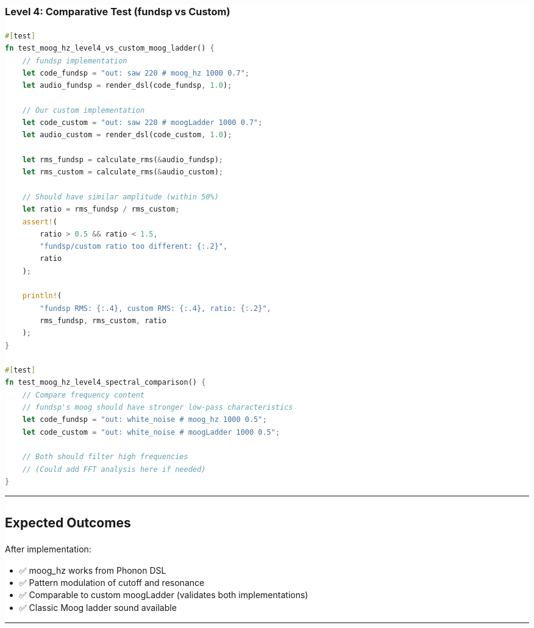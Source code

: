 ### Level 4: Comparative Test (fundsp vs Custom)
```rust
#[test]
fn test_moog_hz_level4_vs_custom_moog_ladder() {
    // fundsp implementation
    let code_fundsp = "out: saw 220 # moog_hz 1000 0.7";
    let audio_fundsp = render_dsl(code_fundsp, 1.0);

    // Our custom implementation
    let code_custom = "out: saw 220 # moogLadder 1000 0.7";
    let audio_custom = render_dsl(code_custom, 1.0);

    let rms_fundsp = calculate_rms(&audio_fundsp);
    let rms_custom = calculate_rms(&audio_custom);

    // Should have similar amplitude (within 50%)
    let ratio = rms_fundsp / rms_custom;
    assert!(
        ratio > 0.5 && ratio < 1.5,
        "fundsp/custom ratio too different: {:.2}",
        ratio
    );

    println!(
        "fundsp RMS: {:.4}, custom RMS: {:.4}, ratio: {:.2}",
        rms_fundsp, rms_custom, ratio
    );
}

#[test]
fn test_moog_hz_level4_spectral_comparison() {
    // Compare frequency content
    // fundsp's moog should have stronger low-pass characteristics
    let code_fundsp = "out: white_noise # moog_hz 1000 0.5";
    let code_custom = "out: white_noise # moogLadder 1000 0.5";

    // Both should filter high frequencies
    // (Could add FFT analysis here if needed)
}
```

---

## Expected Outcomes

After implementation:
- ✅ moog_hz works from Phonon DSL
- ✅ Pattern modulation of cutoff and resonance
- ✅ Comparable to custom moogLadder (validates both implementations)
- ✅ Classic Moog ladder sound available

---